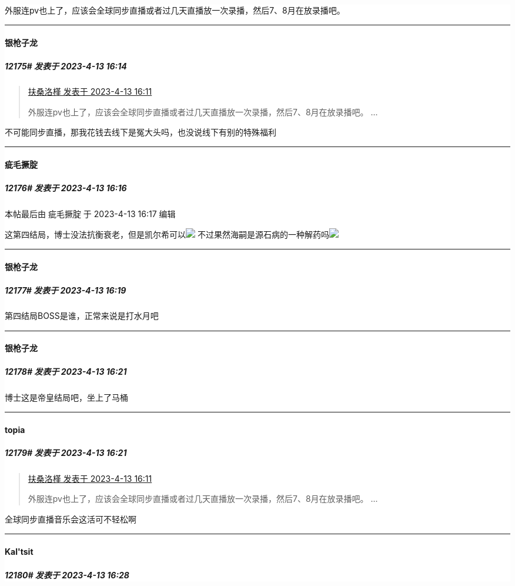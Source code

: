 外服连pv也上了，应该会全球同步直播或者过几天直播放一次录播，然后7、8月在放录播吧。


*****

####  银枪子龙  
##### 12175#       发表于 2023-4-13 16:14

<blockquote><a href="httphttps://bbs.saraba1st.com/2b/forum.php?mod=redirect&amp;goto=findpost&amp;pid=60438240&amp;ptid=2112661" target="_blank">扶桑洛槿 发表于 2023-4-13 16:11</a>

外服连pv也上了，应该会全球同步直播或者过几天直播放一次录播，然后7、8月在放录播吧。 ...</blockquote>
不可能同步直播，那我花钱去线下是冤大头吗，也没说线下有别的特殊福利

*****

####  疵毛撅腚  
##### 12176#       发表于 2023-4-13 16:16

 本帖最后由 疵毛撅腚 于 2023-4-13 16:17 编辑 

这第四结局，博士没法抗衡衰老，但是凯尔希可以<img src="https://static.saraba1st.com/image/smiley/face2017/067.png" referrerpolicy="no-referrer">
不过果然海嗣是源石病的一种解药吗<img src="https://static.saraba1st.com/image/smiley/face2017/037.png" referrerpolicy="no-referrer">

*****

####  银枪子龙  
##### 12177#       发表于 2023-4-13 16:19

第四结局BOSS是谁，正常来说是打水月吧

*****

####  银枪子龙  
##### 12178#       发表于 2023-4-13 16:21

博士这是帝皇结局吧，坐上了马桶

*****

####  topia  
##### 12179#       发表于 2023-4-13 16:21

<blockquote><a href="httphttps://bbs.saraba1st.com/2b/forum.php?mod=redirect&amp;goto=findpost&amp;pid=60438240&amp;ptid=2112661" target="_blank">扶桑洛槿 发表于 2023-4-13 16:11</a>

外服连pv也上了，应该会全球同步直播或者过几天直播放一次录播，然后7、8月在放录播吧。 ...</blockquote>
全球同步直播音乐会这活可不轻松啊


*****

####  Kal'tsit  
##### 12180#       发表于 2023-4-13 16:28
